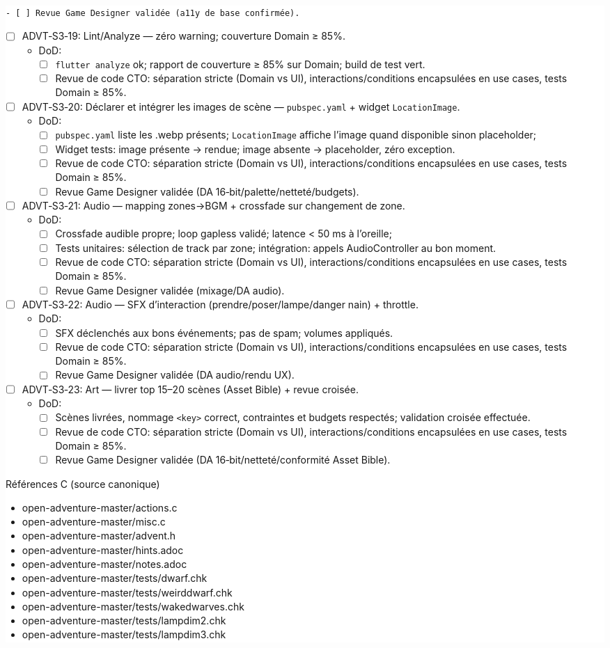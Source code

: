    - [ ] Revue Game Designer validée (a11y de base confirmée).
- [ ] ADVT‑S3‑19: Lint/Analyze — zéro warning; couverture Domain ≥ 85%.
  - DoD:
    - [ ] `flutter analyze` ok; rapport de couverture ≥ 85% sur Domain; build de test vert.
    - [ ] Revue de code CTO: séparation stricte (Domain vs UI), interactions/conditions encapsulées en use cases, tests Domain ≥ 85%.
- [ ] ADVT‑S3‑20: Déclarer et intégrer les images de scène — `pubspec.yaml` + widget `LocationImage`.
  - DoD:
    - [ ] `pubspec.yaml` liste les .webp présents; `LocationImage` affiche l’image quand disponible sinon placeholder;
    - [ ] Widget tests: image présente → rendue; image absente → placeholder, zéro exception.
    - [ ] Revue de code CTO: séparation stricte (Domain vs UI), interactions/conditions encapsulées en use cases, tests Domain ≥ 85%.
    - [ ] Revue Game Designer validée (DA 16‑bit/palette/netteté/budgets).
- [ ] ADVT‑S3‑21: Audio — mapping zones→BGM + crossfade sur changement de zone.
  - DoD:
    - [ ] Crossfade audible propre; loop gapless validé; latence < 50 ms à l’oreille;
    - [ ] Tests unitaires: sélection de track par zone; intégration: appels AudioController au bon moment.
    - [ ] Revue de code CTO: séparation stricte (Domain vs UI), interactions/conditions encapsulées en use cases, tests Domain ≥ 85%.
    - [ ] Revue Game Designer validée (mixage/DA audio).
- [ ] ADVT‑S3‑22: Audio — SFX d’interaction (prendre/poser/lampe/danger nain) + throttle.
  - DoD:
    - [ ] SFX déclenchés aux bons événements; pas de spam; volumes appliqués.
    - [ ] Revue de code CTO: séparation stricte (Domain vs UI), interactions/conditions encapsulées en use cases, tests Domain ≥ 85%.
    - [ ] Revue Game Designer validée (DA audio/rendu UX).
- [ ] ADVT‑S3‑23: Art — livrer top 15–20 scènes (Asset Bible) + revue croisée.
  - DoD:
    - [ ] Scènes livrées, nommage `<key>` correct, contraintes et budgets respectés; validation croisée effectuée.
    - [ ] Revue de code CTO: séparation stricte (Domain vs UI), interactions/conditions encapsulées en use cases, tests Domain ≥ 85%.
    - [ ] Revue Game Designer validée (DA 16‑bit/netteté/conformité Asset Bible).

Références C (source canonique)

- open-adventure-master/actions.c
- open-adventure-master/misc.c
- open-adventure-master/advent.h
- open-adventure-master/hints.adoc
- open-adventure-master/notes.adoc
- open-adventure-master/tests/dwarf.chk
- open-adventure-master/tests/weirddwarf.chk
- open-adventure-master/tests/wakedwarves.chk
- open-adventure-master/tests/lampdim2.chk
- open-adventure-master/tests/lampdim3.chk
